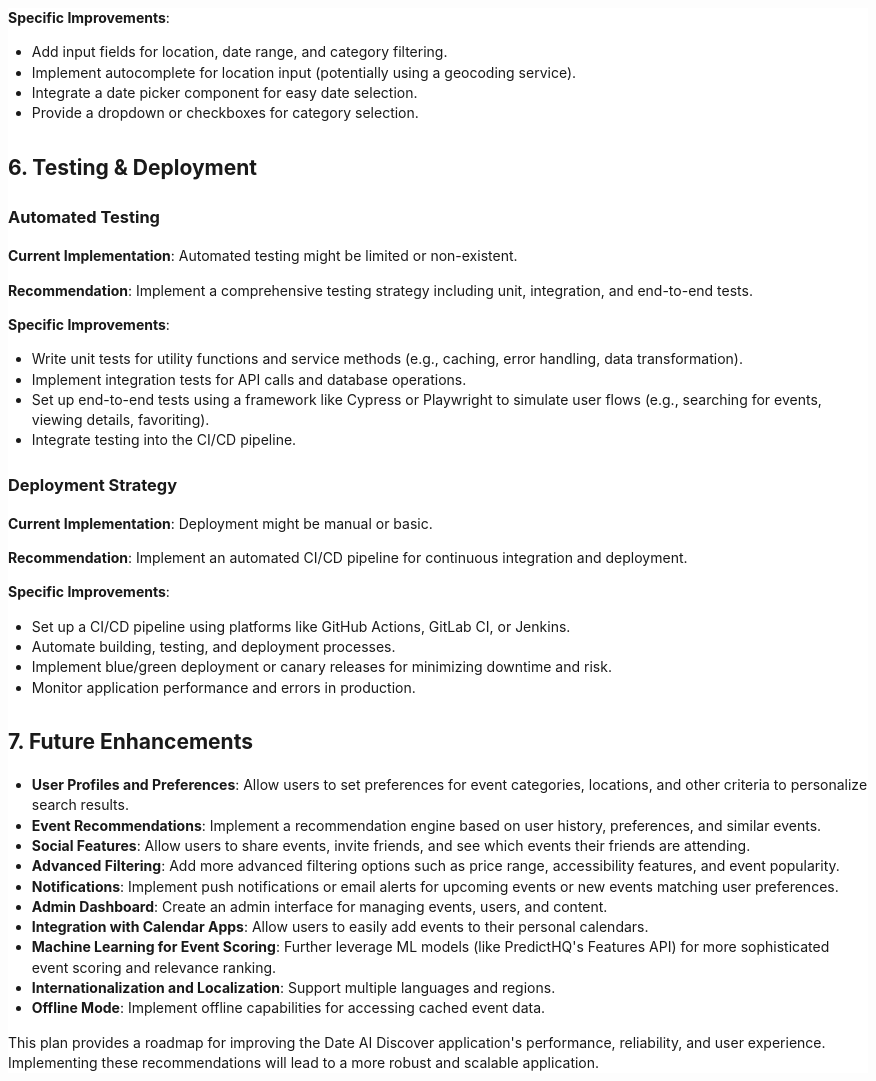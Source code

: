 **Specific Improvements**:
- Add input fields for location, date range, and category filtering.
- Implement autocomplete for location input (potentially using a geocoding service).
- Integrate a date picker component for easy date selection.
- Provide a dropdown or checkboxes for category selection.

## 6. Testing & Deployment

### Automated Testing

**Current Implementation**:
Automated testing might be limited or non-existent.

**Recommendation**:
Implement a comprehensive testing strategy including unit, integration, and end-to-end tests.

**Specific Improvements**:
- Write unit tests for utility functions and service methods (e.g., caching, error handling, data transformation).
- Implement integration tests for API calls and database operations.
- Set up end-to-end tests using a framework like Cypress or Playwright to simulate user flows (e.g., searching for events, viewing details, favoriting).
- Integrate testing into the CI/CD pipeline.

### Deployment Strategy

**Current Implementation**:
Deployment might be manual or basic.

**Recommendation**:
Implement an automated CI/CD pipeline for continuous integration and deployment.

**Specific Improvements**:
- Set up a CI/CD pipeline using platforms like GitHub Actions, GitLab CI, or Jenkins.
- Automate building, testing, and deployment processes.
- Implement blue/green deployment or canary releases for minimizing downtime and risk.
- Monitor application performance and errors in production.

## 7. Future Enhancements

- **User Profiles and Preferences**: Allow users to set preferences for event categories, locations, and other criteria to personalize search results.
- **Event Recommendations**: Implement a recommendation engine based on user history, preferences, and similar events.
- **Social Features**: Allow users to share events, invite friends, and see which events their friends are attending.
- **Advanced Filtering**: Add more advanced filtering options such as price range, accessibility features, and event popularity.
- **Notifications**: Implement push notifications or email alerts for upcoming events or new events matching user preferences.
- **Admin Dashboard**: Create an admin interface for managing events, users, and content.
- **Integration with Calendar Apps**: Allow users to easily add events to their personal calendars.
- **Machine Learning for Event Scoring**: Further leverage ML models (like PredictHQ's Features API) for more sophisticated event scoring and relevance ranking.
- **Internationalization and Localization**: Support multiple languages and regions.
- **Offline Mode**: Implement offline capabilities for accessing cached event data.

This plan provides a roadmap for improving the Date AI Discover application's performance, reliability, and user experience. Implementing these recommendations will lead to a more robust and scalable application.
